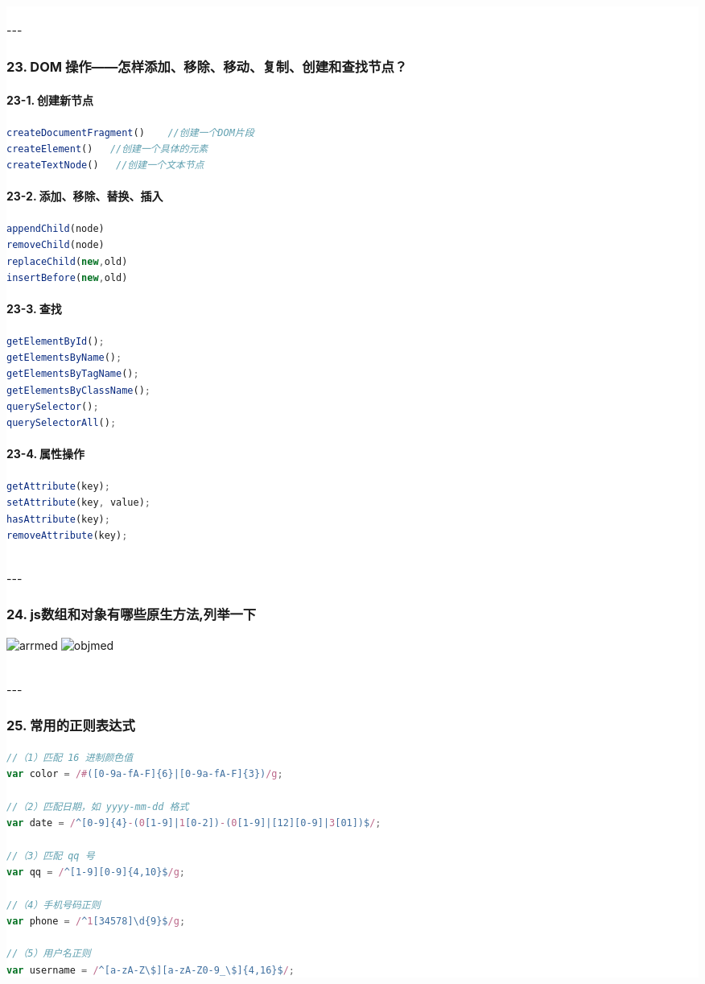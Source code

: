 <br />
---

### 23. DOM 操作——怎样添加、移除、移动、复制、创建和查找节点？
#### 23-1. 创建新节点
```js
createDocumentFragment()    //创建一个DOM片段
createElement()   //创建一个具体的元素
createTextNode()   //创建一个文本节点
```

#### 23-2. 添加、移除、替换、插入
```js
appendChild(node)
removeChild(node)
replaceChild(new,old)
insertBefore(new,old)
```

#### 23-3. 查找
```js
getElementById();
getElementsByName();
getElementsByTagName();
getElementsByClassName();
querySelector();
querySelectorAll();
```

#### 23-4. 属性操作
```js
getAttribute(key);
setAttribute(key, value);
hasAttribute(key);
removeAttribute(key);
```

<br />
---

### 24. js数组和对象有哪些原生方法,列举一下
![arrmed](/blog/images/interview/interview-base/arrmed.png)
![objmed](/blog/images/interview/interview-base/objmed.png)

<br />
---

### 25. 常用的正则表达式
```js
//（1）匹配 16 进制颜色值
var color = /#([0-9a-fA-F]{6}|[0-9a-fA-F]{3})/g;

//（2）匹配日期，如 yyyy-mm-dd 格式
var date = /^[0-9]{4}-(0[1-9]|1[0-2])-(0[1-9]|[12][0-9]|3[01])$/;

//（3）匹配 qq 号
var qq = /^[1-9][0-9]{4,10}$/g;

//（4）手机号码正则
var phone = /^1[34578]\d{9}$/g;

//（5）用户名正则
var username = /^[a-zA-Z\$][a-zA-Z0-9_\$]{4,16}$/;
```